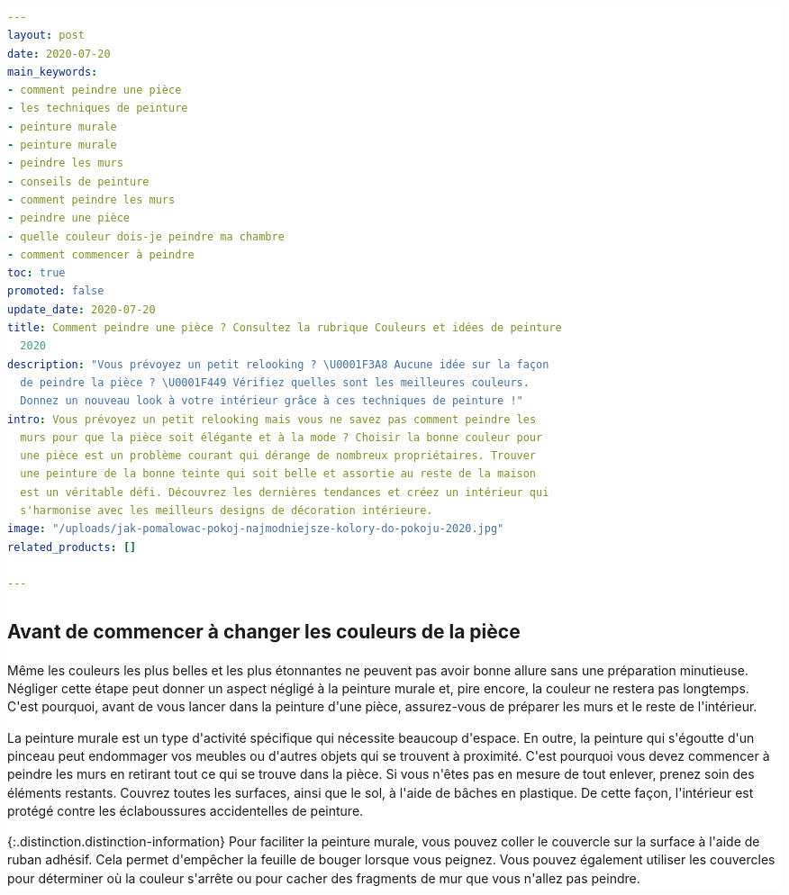 ```yaml
---
layout: post
date: 2020-07-20
main_keywords:
- comment peindre une pièce
- les techniques de peinture
- peinture murale
- peinture murale
- peindre les murs
- conseils de peinture
- comment peindre les murs
- peindre une pièce
- quelle couleur dois-je peindre ma chambre
- comment commencer à peindre
toc: true
promoted: false
update_date: 2020-07-20
title: Comment peindre une pièce ? Consultez la rubrique Couleurs et idées de peinture
  2020
description: "Vous prévoyez un petit relooking ? \U0001F3A8 Aucune idée sur la façon
  de peindre la pièce ? \U0001F449 Vérifiez quelles sont les meilleures couleurs.
  Donnez un nouveau look à votre intérieur grâce à ces techniques de peinture !"
intro: Vous prévoyez un petit relooking mais vous ne savez pas comment peindre les
  murs pour que la pièce soit élégante et à la mode ? Choisir la bonne couleur pour
  une pièce est un problème courant qui dérange de nombreux propriétaires. Trouver
  une peinture de la bonne teinte qui soit belle et assortie au reste de la maison
  est un véritable défi. Découvrez les dernières tendances et créez un intérieur qui
  s'harmonise avec les meilleurs designs de décoration intérieure.
image: "/uploads/jak-pomalowac-pokoj-najmodniejsze-kolory-do-pokoju-2020.jpg"
related_products: []

---
```

## Avant de commencer à changer les couleurs de la pièce

Même les couleurs les plus belles et les plus étonnantes ne peuvent pas avoir bonne allure sans une préparation minutieuse. Négliger cette étape peut donner un aspect négligé à la peinture murale et, pire encore, la couleur ne restera pas longtemps. C'est pourquoi, avant de vous lancer dans la peinture d'une pièce, assurez-vous de préparer les murs et le reste de l'intérieur.

La peinture murale est un type d'activité spécifique qui nécessite beaucoup d'espace. En outre, la peinture qui s'égoutte d'un pinceau peut endommager vos meubles ou d'autres objets qui se trouvent à proximité. C'est pourquoi vous devez commencer à peindre les murs en retirant tout ce qui se trouve dans la pièce. Si vous n'êtes pas en mesure de tout enlever, prenez soin des éléments restants. Couvrez toutes les surfaces, ainsi que le sol, à l'aide de bâches en plastique. De cette façon, l'intérieur est protégé contre les éclaboussures accidentelles de peinture.

{:.distinction.distinction-information}
Pour faciliter la peinture murale, vous pouvez coller le couvercle sur la surface à l'aide de ruban adhésif. Cela permet d'empêcher la feuille de bouger lorsque vous peignez. Vous pouvez également utiliser les couvercles pour déterminer où la couleur s'arrête ou pour cacher des fragments de mur que vous n'allez pas peindre.
